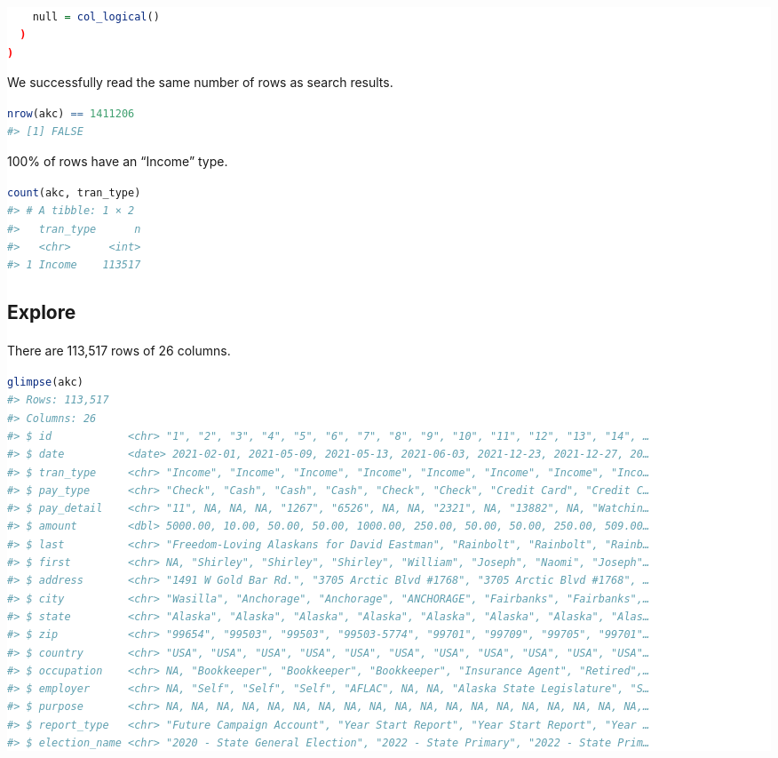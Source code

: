 ``` r
    null = col_logical()
  )
)
```

We successfully read the same number of rows as search results.

``` r
nrow(akc) == 1411206
#> [1] FALSE
```

100% of rows have an “Income” type.

``` r
count(akc, tran_type)
#> # A tibble: 1 × 2
#>   tran_type      n
#>   <chr>      <int>
#> 1 Income    113517
```

## Explore

There are 113,517 rows of 26 columns.

``` r
glimpse(akc)
#> Rows: 113,517
#> Columns: 26
#> $ id            <chr> "1", "2", "3", "4", "5", "6", "7", "8", "9", "10", "11", "12", "13", "14", …
#> $ date          <date> 2021-02-01, 2021-05-09, 2021-05-13, 2021-06-03, 2021-12-23, 2021-12-27, 20…
#> $ tran_type     <chr> "Income", "Income", "Income", "Income", "Income", "Income", "Income", "Inco…
#> $ pay_type      <chr> "Check", "Cash", "Cash", "Cash", "Check", "Check", "Credit Card", "Credit C…
#> $ pay_detail    <chr> "11", NA, NA, NA, "1267", "6526", NA, NA, "2321", NA, "13882", NA, "Watchin…
#> $ amount        <dbl> 5000.00, 10.00, 50.00, 50.00, 1000.00, 250.00, 50.00, 50.00, 250.00, 509.00…
#> $ last          <chr> "Freedom-Loving Alaskans for David Eastman", "Rainbolt", "Rainbolt", "Rainb…
#> $ first         <chr> NA, "Shirley", "Shirley", "Shirley", "William", "Joseph", "Naomi", "Joseph"…
#> $ address       <chr> "1491 W Gold Bar Rd.", "3705 Arctic Blvd #1768", "3705 Arctic Blvd #1768", …
#> $ city          <chr> "Wasilla", "Anchorage", "Anchorage", "ANCHORAGE", "Fairbanks", "Fairbanks",…
#> $ state         <chr> "Alaska", "Alaska", "Alaska", "Alaska", "Alaska", "Alaska", "Alaska", "Alas…
#> $ zip           <chr> "99654", "99503", "99503", "99503-5774", "99701", "99709", "99705", "99701"…
#> $ country       <chr> "USA", "USA", "USA", "USA", "USA", "USA", "USA", "USA", "USA", "USA", "USA"…
#> $ occupation    <chr> NA, "Bookkeeper", "Bookkeeper", "Bookkeeper", "Insurance Agent", "Retired",…
#> $ employer      <chr> NA, "Self", "Self", "Self", "AFLAC", NA, NA, "Alaska State Legislature", "S…
#> $ purpose       <chr> NA, NA, NA, NA, NA, NA, NA, NA, NA, NA, NA, NA, NA, NA, NA, NA, NA, NA, NA,…
#> $ report_type   <chr> "Future Campaign Account", "Year Start Report", "Year Start Report", "Year …
#> $ election_name <chr> "2020 - State General Election", "2022 - State Primary", "2022 - State Prim…
```
